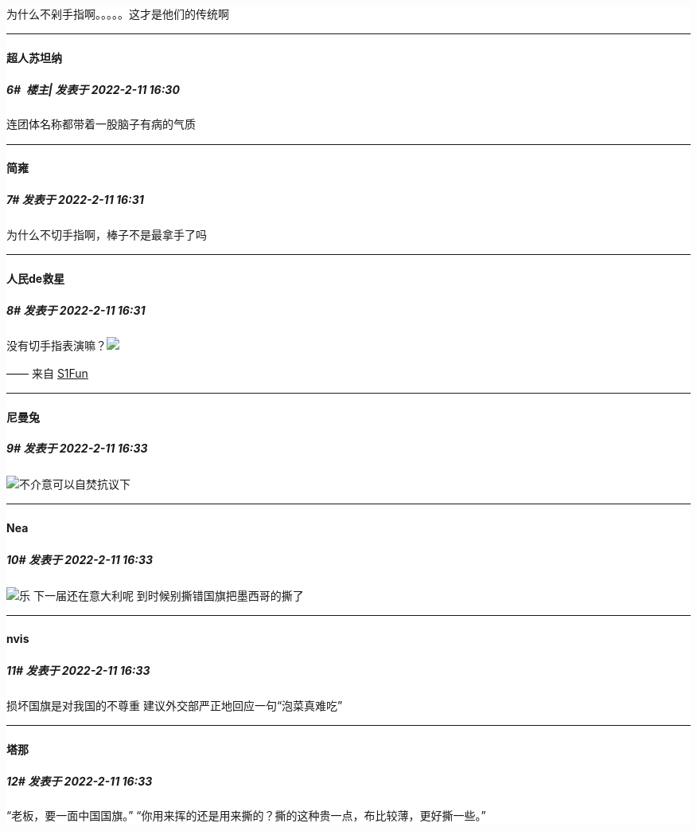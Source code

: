 为什么不剁手指啊。。。。。这才是他们的传统啊

*****

####  超人苏坦纳  
##### 6#         楼主| 发表于 2022-2-11 16:30

连团体名称都带着一股脑子有病的气质

*****

####  简雍  
##### 7#       发表于 2022-2-11 16:31

为什么不切手指啊，棒子不是最拿手了吗

*****

####  人民de救星  
##### 8#       发表于 2022-2-11 16:31

没有切手指表演嘛？<img src="https://static.saraba1st.com/image/smiley/face2017/245.png" referrerpolicy="no-referrer">

—— 来自 [S1Fun](https://s1fun.koalcat.com)

*****

####  尼曼兔  
##### 9#       发表于 2022-2-11 16:33

<img src="https://static.saraba1st.com/image/smiley/face2017/074.png" referrerpolicy="no-referrer">不介意可以自焚抗议下

*****

####  Nea  
##### 10#       发表于 2022-2-11 16:33

<img src="https://static.saraba1st.com/image/smiley/face2017/067.png" referrerpolicy="no-referrer">乐 下一届还在意大利呢 到时候别撕错国旗把墨西哥的撕了

*****

####  nvis  
##### 11#       发表于 2022-2-11 16:33

损坏国旗是对我国的不尊重 建议外交部严正地回应一句“泡菜真难吃”

*****

####  塔那  
##### 12#       发表于 2022-2-11 16:33

“老板，要一面中国国旗。”
“你用来挥的还是用来撕的？撕的这种贵一点，布比较薄，更好撕一些。”
